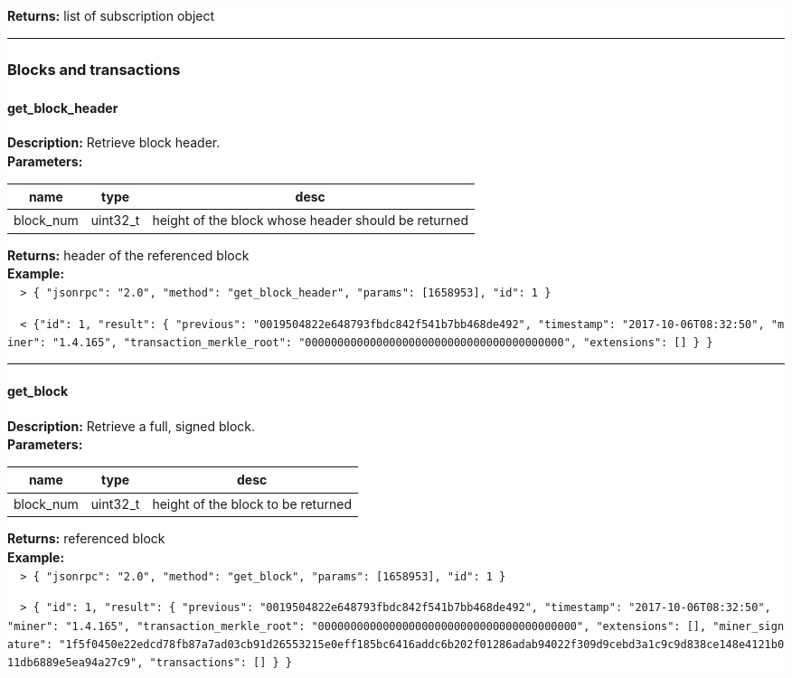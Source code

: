 **Returns:** list of subscription object

----

### Blocks and transactions

#### get_block_header
**Description:** Retrieve block header.  
**Parameters:**  

| name | type | desc |
| -------- | -------- | -------- |
| block_num | uint32_t | 	height of the block whose header should be returned |

**Returns:** header of the referenced block  
**Example:**  
``  > {
	"jsonrpc": "2.0",
	"method": "get_block_header",
	"params": [1658953],
	"id": 1
}``

``  < {"id": 1,
        "result": {
        "previous": "0019504822e648793fbdc842f541b7bb468de492",
        "timestamp": "2017-10-06T08:32:50",
        "miner": "1.4.165",
        "transaction_merkle_root": "0000000000000000000000000000000000000000",
        "extensions": []
    }
}``

----

#### get_block  
**Description:** Retrieve a full, signed block.   
**Parameters:**  

| name | type | desc |
| -------- | -------- | -------- |
| block_num | uint32_t | 	height of the block to be returned |

**Returns:** referenced block  
**Example:**  
``  > {
	"jsonrpc": "2.0",
	"method": "get_block",
	"params": [1658953],
	"id": 1
}``

``  > {
    "id": 1,
    "result": {
        "previous": "0019504822e648793fbdc842f541b7bb468de492",
        "timestamp": "2017-10-06T08:32:50",
        "miner": "1.4.165",
        "transaction_merkle_root": "0000000000000000000000000000000000000000",
        "extensions": [],
        "miner_signature": "1f5f0450e22edcd78fb87a7ad03cb91d26553215e0eff185bc6416addc6b202f01286adab94022f309d9cebd3a1c9c9d838ce148e4121b011db6889e5ea94a27c9",
        "transactions": []
    }
}``
